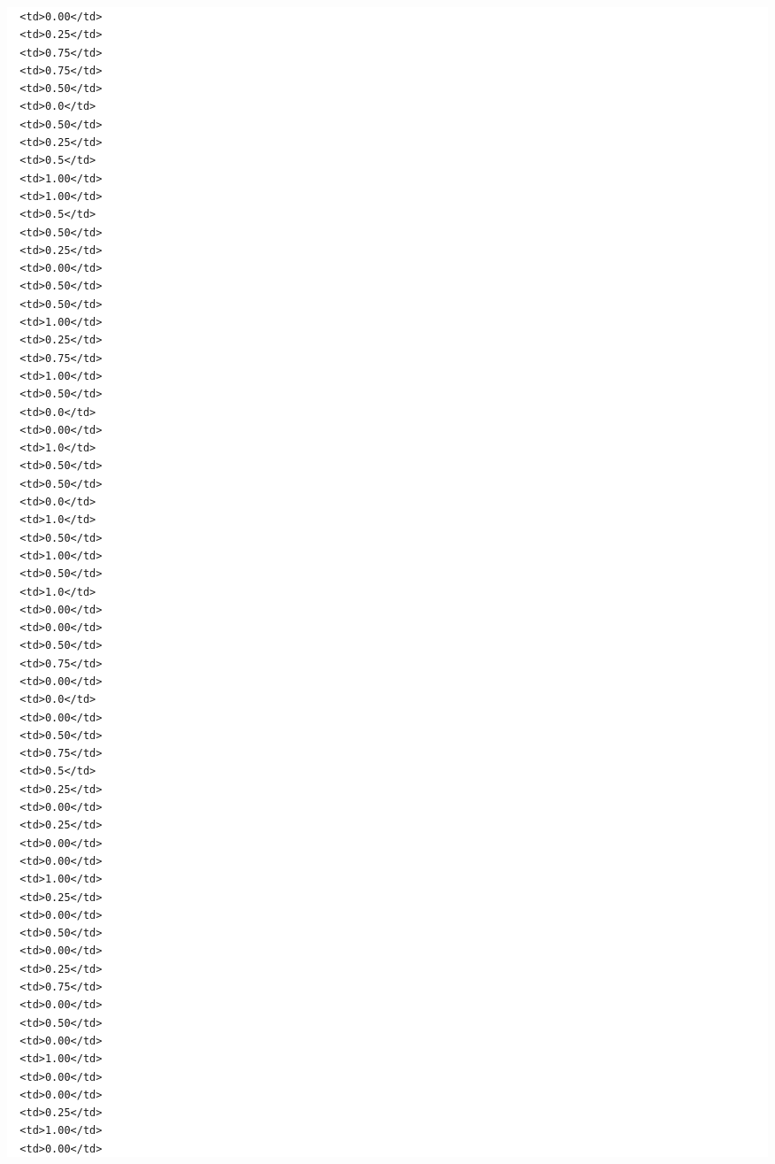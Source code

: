       <td>0.00</td>
      <td>0.25</td>
      <td>0.75</td>
      <td>0.75</td>
      <td>0.50</td>
      <td>0.0</td>
      <td>0.50</td>
      <td>0.25</td>
      <td>0.5</td>
      <td>1.00</td>
      <td>1.00</td>
      <td>0.5</td>
      <td>0.50</td>
      <td>0.25</td>
      <td>0.00</td>
      <td>0.50</td>
      <td>0.50</td>
      <td>1.00</td>
      <td>0.25</td>
      <td>0.75</td>
      <td>1.00</td>
      <td>0.50</td>
      <td>0.0</td>
      <td>0.00</td>
      <td>1.0</td>
      <td>0.50</td>
      <td>0.50</td>
      <td>0.0</td>
      <td>1.0</td>
      <td>0.50</td>
      <td>1.00</td>
      <td>0.50</td>
      <td>1.0</td>
      <td>0.00</td>
      <td>0.00</td>
      <td>0.50</td>
      <td>0.75</td>
      <td>0.00</td>
      <td>0.0</td>
      <td>0.00</td>
      <td>0.50</td>
      <td>0.75</td>
      <td>0.5</td>
      <td>0.25</td>
      <td>0.00</td>
      <td>0.25</td>
      <td>0.00</td>
      <td>0.00</td>
      <td>1.00</td>
      <td>0.25</td>
      <td>0.00</td>
      <td>0.50</td>
      <td>0.00</td>
      <td>0.25</td>
      <td>0.75</td>
      <td>0.00</td>
      <td>0.50</td>
      <td>0.00</td>
      <td>1.00</td>
      <td>0.00</td>
      <td>0.00</td>
      <td>0.25</td>
      <td>1.00</td>
      <td>0.00</td>